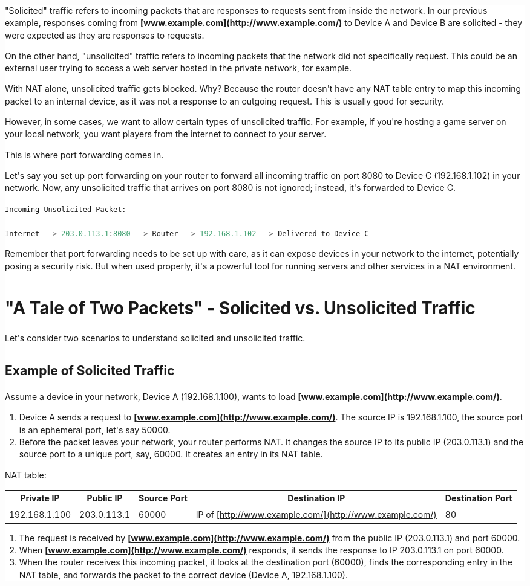 "Solicited" traffic refers to incoming packets that are responses to requests sent from inside the network. In our previous example, responses coming from **[www.example.com](http://www.example.com/)** to Device A and Device B are solicited - they were expected as they are responses to requests.

On the other hand, "unsolicited" traffic refers to incoming packets that the network did not specifically request. This could be an external user trying to access a web server hosted in the private network, for example.

With NAT alone, unsolicited traffic gets blocked. Why? Because the router doesn't have any NAT table entry to map this incoming packet to an internal device, as it was not a response to an outgoing request. This is usually good for security.

However, in some cases, we want to allow certain types of unsolicited traffic. For example, if you're hosting a game server on your local network, you want players from the internet to connect to your server.

This is where port forwarding comes in.

Let's say you set up port forwarding on your router to forward all incoming traffic on port 8080 to Device C (192.168.1.102) in your network. Now, any unsolicited traffic that arrives on port 8080 is not ignored; instead, it's forwarded to Device C.

```python
Incoming Unsolicited Packet:

Internet --> 203.0.113.1:8080 --> Router --> 192.168.1.102 --> Delivered to Device C
```

Remember that port forwarding needs to be set up with care, as it can expose devices in your network to the internet, potentially posing a security risk. But when used properly, it's a powerful tool for running servers and other services in a NAT environment.

# **"A Tale of Two Packets" - Solicited vs. Unsolicited Traffic**

Let's consider two scenarios to understand solicited and unsolicited traffic.

## **Example of Solicited Traffic**

Assume a device in your network, Device A (192.168.1.100), wants to load **[www.example.com](http://www.example.com/)**.

1. Device A sends a request to **[www.example.com](http://www.example.com/)**. The source IP is 192.168.1.100, the source port is an ephemeral port, let's say 50000.
2. Before the packet leaves your network, your router performs NAT. It changes the source IP to its public IP (203.0.113.1) and the source port to a unique port, say, 60000. It creates an entry in its NAT table.

NAT table:

|Private IP|Public IP|Source Port|Destination IP|Destination Port|
|---|---|---|---|---|
|192.168.1.100|203.0.113.1|60000|IP of [http://www.example.com/](http://www.example.com/)|80|

1. The request is received by **[www.example.com](http://www.example.com/)** from the public IP (203.0.113.1) and port 60000.
2. When **[www.example.com](http://www.example.com/)** responds, it sends the response to IP 203.0.113.1 on port 60000.
3. When the router receives this incoming packet, it looks at the destination port (60000), finds the corresponding entry in the NAT table, and forwards the packet to the correct device (Device A, 192.168.1.100).
